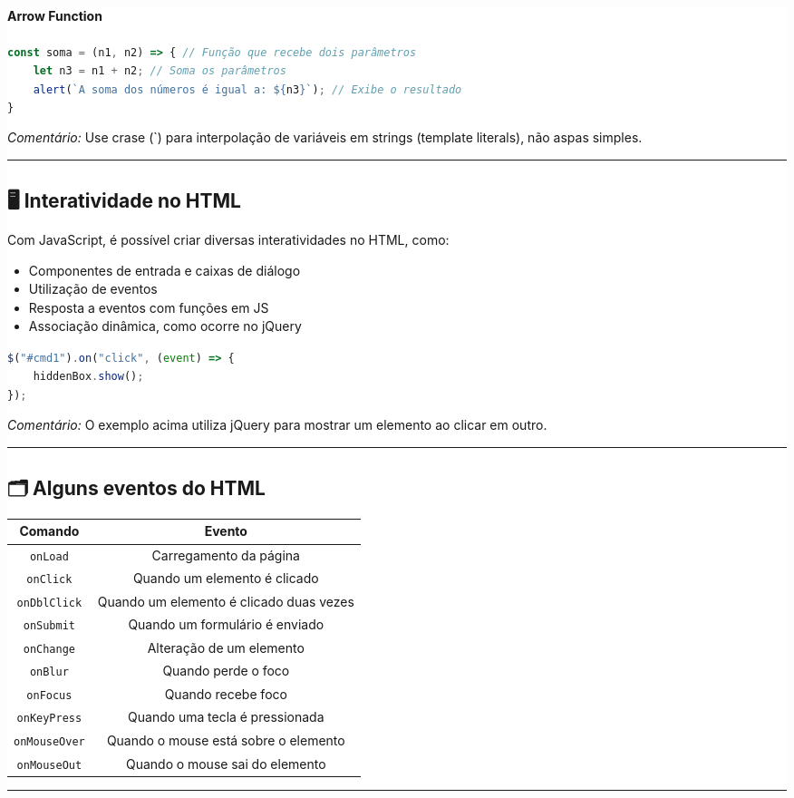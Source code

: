 #### Arrow Function

```js
const soma = (n1, n2) => { // Função que recebe dois parâmetros
    let n3 = n1 + n2; // Soma os parâmetros
    alert(`A soma dos números é igual a: ${n3}`); // Exibe o resultado
}
```

*Comentário:* Use crase (\`) para interpolação de variáveis em strings (template literals), não aspas simples.

---

## 🖥️ Interatividade no HTML

Com JavaScript, é possível criar diversas interatividades no HTML, como:

- Componentes de entrada e caixas de diálogo
- Utilização de eventos
- Resposta a eventos com funções em JS
- Associação dinâmica, como ocorre no jQuery

```javascript
$("#cmd1").on("click", (event) => { 
    hiddenBox.show();
});
```

*Comentário:* O exemplo acima utiliza jQuery para mostrar um elemento ao clicar em outro.

---

## 🗂️ Alguns eventos do HTML

| Comando      | Evento                        |
|:------------:|:----------------------------:|
| `onLoad`     | Carregamento da página        |
| `onClick`    | Quando um elemento é clicado  |
| `onDblClick` | Quando um elemento é clicado duas vezes |
| `onSubmit`   | Quando um formulário é enviado|
| `onChange`   | Alteração de um elemento      |
| `onBlur`     | Quando perde o foco           |
| `onFocus`    | Quando recebe foco            |
| `onKeyPress` | Quando uma tecla é pressionada|
| `onMouseOver`| Quando o mouse está sobre o elemento |
| `onMouseOut` | Quando o mouse sai do elemento|

---